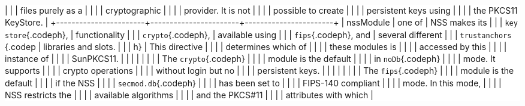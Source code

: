 |                       |                       | files purely as a     |
|                       |                       | cryptographic         |
|                       |                       | provider. It is not   |
|                       |                       | possible to create    |
|                       |                       | persistent keys using |
|                       |                       | the PKCS11 KeyStore.  |
+-----------------------+-----------------------+-----------------------+
| nssModule             | one of                | NSS makes its         |
|                       | `keystore`{.codeph},  | functionality         |
|                       | `crypto`{.codeph},    | available using       |
|                       | `fips`{.codeph}, and  | several different     |
|                       | `trustanchors`{.codep | libraries and slots.  |
|                       | h}                    | This directive        |
|                       |                       | determines which of   |
|                       |                       | these modules is      |
|                       |                       | accessed by this      |
|                       |                       | instance of           |
|                       |                       | SunPKCS11.            |
|                       |                       |                       |
|                       |                       | The `crypto`{.codeph} |
|                       |                       | module is the default |
|                       |                       | in `noDb`{.codeph}    |
|                       |                       | mode. It supports     |
|                       |                       | crypto operations     |
|                       |                       | without login but no  |
|                       |                       | persistent keys.      |
|                       |                       |                       |
|                       |                       | The `fips`{.codeph}   |
|                       |                       | module is the default |
|                       |                       | if the NSS            |
|                       |                       | `secmod.db`{.codeph}  |
|                       |                       | has been set to       |
|                       |                       | FIPS-140 compliant    |
|                       |                       | mode. In this mode,   |
|                       |                       | NSS restricts the     |
|                       |                       | available algorithms  |
|                       |                       | and the PKCS\#11      |
|                       |                       | attributes with which |